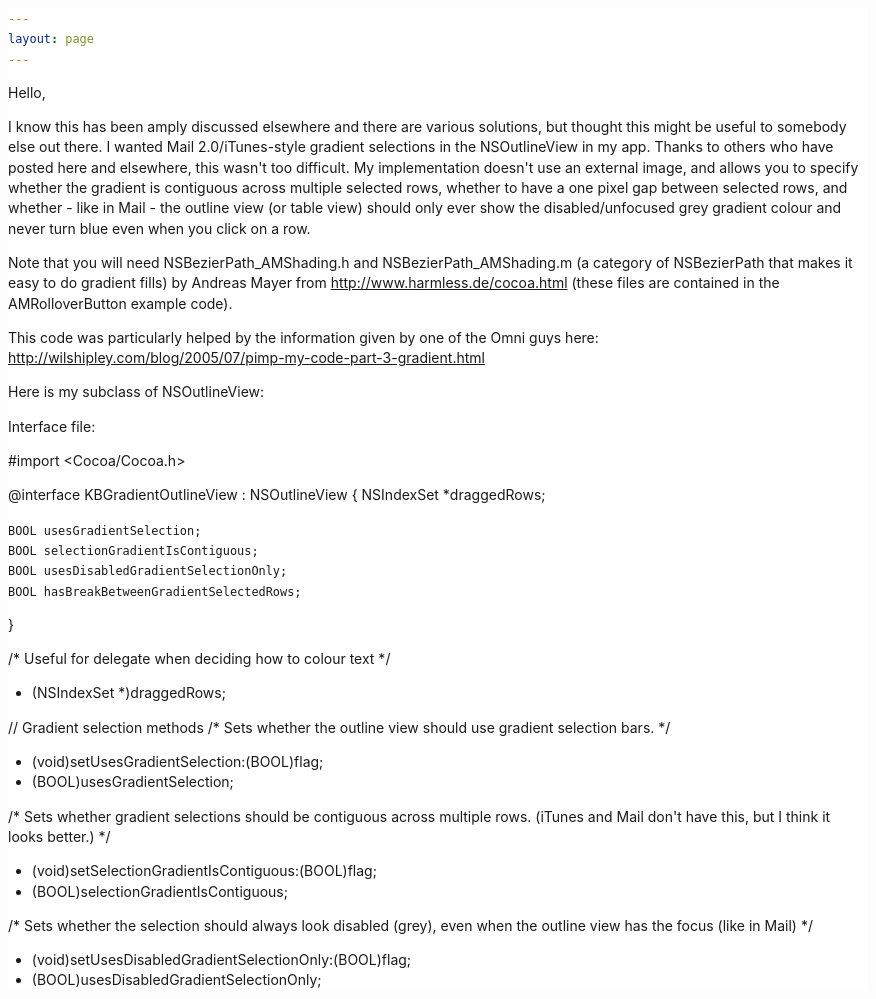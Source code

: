 ```yaml
---
layout: page
---
```


Hello,

I know this has been amply discussed elsewhere and there are various solutions, but thought this might be useful to somebody else out there. I wanted Mail 2.0/iTunes-style gradient selections in the NSOutlineView in my app. Thanks to others who have posted here and elsewhere, this wasn't too difficult. My implementation doesn't use an external image, and allows you to specify whether the gradient is contiguous across multiple selected rows, whether to have a one pixel gap between selected rows, and whether - like in Mail - the outline view (or table view) should only ever show the disabled/unfocused grey gradient colour and never turn blue even when you click on a row.

Note that you will need NSBezierPath_AMShading.h and NSBezierPath_AMShading.m (a category of NSBezierPath that makes it easy to do gradient fills) by Andreas Mayer from http://www.harmless.de/cocoa.html (these files are contained in the AMRolloverButton example code).

This code was particularly helped by the information given by one of the Omni guys here: http://wilshipley.com/blog/2005/07/pimp-my-code-part-3-gradient.html

Here is my subclass of NSOutlineView:

Interface file:

    

#import <Cocoa/Cocoa.h>

@interface KBGradientOutlineView : NSOutlineView
{
	NSIndexSet *draggedRows;
	
	BOOL usesGradientSelection;
	BOOL selectionGradientIsContiguous;
	BOOL usesDisabledGradientSelectionOnly;
	BOOL hasBreakBetweenGradientSelectedRows;
}

/* Useful for delegate when deciding how to colour text */
- (NSIndexSet *)draggedRows;

// Gradient selection methods
/* Sets whether the outline view should use gradient selection bars. */
- (void)setUsesGradientSelection:(BOOL)flag;
- (BOOL)usesGradientSelection;

/* Sets whether gradient selections should be contiguous across multiple
rows. (iTunes and Mail don't have this, but I think it looks better.) */
- (void)setSelectionGradientIsContiguous:(BOOL)flag;
- (BOOL)selectionGradientIsContiguous;

/* Sets whether the selection should always look disabled (grey), even
when the outline view has the focus (like in Mail) */
- (void)setUsesDisabledGradientSelectionOnly:(BOOL)flag;
- (BOOL)usesDisabledGradientSelectionOnly;
